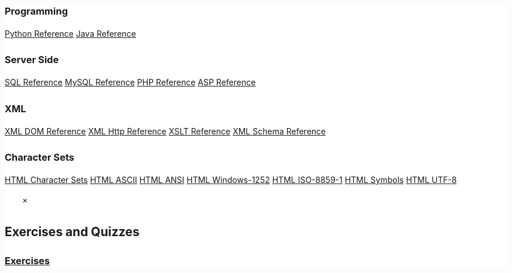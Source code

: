 ### Programming

<a href="https://www.w3schools.com/python/python_reference.asp" class="w3-bar-item w3-button">Python Reference</a> <a href="https://www.w3schools.com/java/java_ref_keywords.asp" class="w3-bar-item w3-button">Java Reference</a>

### Server Side

<a href="https://www.w3schools.com/sql/sql_ref_keywords.asp" class="w3-bar-item w3-button">SQL Reference</a> <a href="https://www.w3schools.com/mysql/mysql_ref_functions.asp" class="w3-bar-item w3-button">MySQL Reference</a> <a href="https://www.w3schools.com/php/php_ref_overview.asp" class="w3-bar-item w3-button">PHP Reference</a> <a href="https://www.w3schools.com/asp/asp_ref_response.asp" class="w3-bar-item w3-button">ASP Reference</a>

### XML

<a href="https://www.w3schools.com/xml/dom_nodetype.asp" class="w3-bar-item w3-button">XML DOM Reference</a> <a href="https://www.w3schools.com/xml/dom_http.asp" class="w3-bar-item w3-button">XML Http Reference</a> <a href="https://www.w3schools.com/xml/xsl_elementref.asp" class="w3-bar-item w3-button">XSLT Reference</a> <a href="https://www.w3schools.com/xml/schema_elements_ref.asp" class="w3-bar-item w3-button">XML Schema Reference</a>

### Character Sets

<a href="https://www.w3schools.com/charsets/default.asp" class="w3-bar-item w3-button">HTML Character Sets</a> <a href="https://www.w3schools.com/charsets/ref_html_ascii.asp" class="w3-bar-item w3-button">HTML ASCII</a> <a href="https://www.w3schools.com/charsets/ref_html_ansi.asp" class="w3-bar-item w3-button">HTML ANSI</a> <a href="https://www.w3schools.com/charsets/ref_html_ansi.asp" class="w3-bar-item w3-button">HTML Windows-1252</a> <a href="https://www.w3schools.com/charsets/ref_html_8859.asp" class="w3-bar-item w3-button">HTML ISO-8859-1</a> <a href="https://www.w3schools.com/charsets/ref_html_symbols.asp" class="w3-bar-item w3-button">HTML Symbols</a> <a href="https://www.w3schools.com/charsets/ref_html_utf8.asp" class="w3-bar-item w3-button">HTML UTF-8</a>

  

<span class="w3-button w3-xxxlarge w3-display-topright w3-hover-white sectionxsclosenavspan" onclick="w3_close_nav('exercises')" style="padding-right:30px;padding-left:30px;">×</span>  

**Exercises and Quizzes**
-------------------------

### <a href="https://www.w3schools.com/exercises/index.php" class="ws-btn ws-yellow w3-hover-text-white">Exercises</a>
